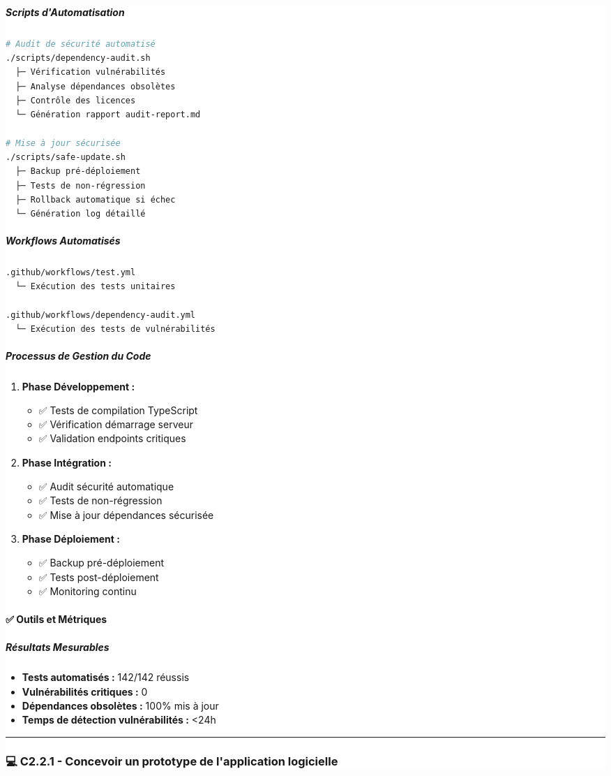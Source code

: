 ##### **Scripts d'Automatisation**
```bash
# Audit de sécurité automatisé
./scripts/dependency-audit.sh
  ├─ Vérification vulnérabilités
  ├─ Analyse dépendances obsolètes  
  ├─ Contrôle des licences
  └─ Génération rapport audit-report.md

# Mise à jour sécurisée
./scripts/safe-update.sh
  ├─ Backup pré-déploiement
  ├─ Tests de non-régression
  ├─ Rollback automatique si échec
  └─ Génération log détaillé
```

##### **Workflows Automatisés**

```bash
.github/workflows/test.yml
  └─ Exécution des tests unitaires

.github/workflows/dependency-audit.yml
  └─ Exécution des tests de vulnérabilités
```

##### **Processus de Gestion du Code**
1. **Phase Développement :**
   - ✅ Tests de compilation TypeScript
   - ✅ Vérification démarrage serveur
   - ✅ Validation endpoints critiques

2. **Phase Intégration :**
   - ✅ Audit sécurité automatique
   - ✅ Tests de non-régression
   - ✅ Mise à jour dépendances sécurisée

3. **Phase Déploiement :**
   - ✅ Backup pré-déploiement
   - ✅ Tests post-déploiement
   - ✅ Monitoring continu

#### ✅ **Outils et Métriques**

##### **Résultats Mesurables**
- **Tests automatisés :** 142/142 réussis
- **Vulnérabilités critiques :** 0 
- **Dépendances obsolètes :** 100% mis à jour
- **Temps de détection vulnérabilités :** <24h

---

### 💻 **C2.2.1** - Concevoir un prototype de l'application logicielle
